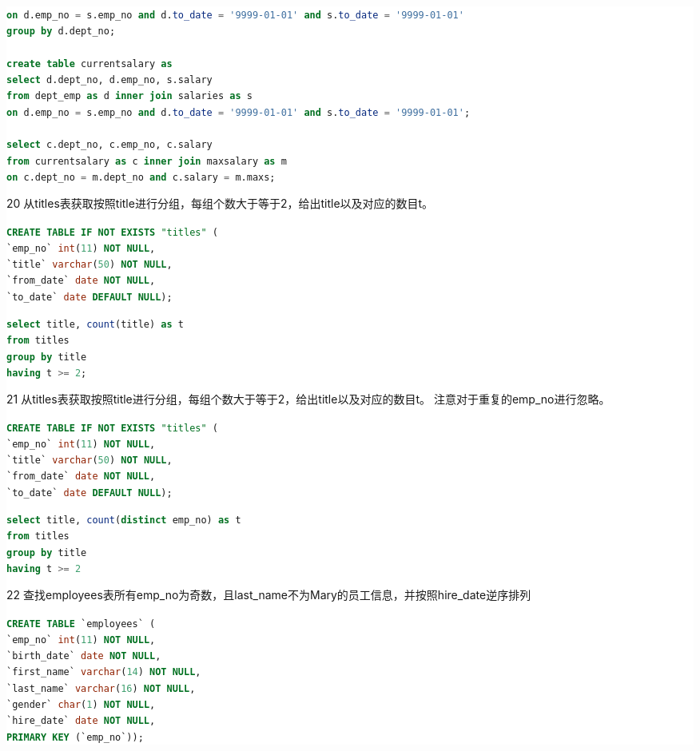 ```sql
on d.emp_no = s.emp_no and d.to_date = '9999-01-01' and s.to_date = '9999-01-01'
group by d.dept_no;

create table currentsalary as
select d.dept_no, d.emp_no, s.salary
from dept_emp as d inner join salaries as s
on d.emp_no = s.emp_no and d.to_date = '9999-01-01' and s.to_date = '9999-01-01';

select c.dept_no, c.emp_no, c.salary
from currentsalary as c inner join maxsalary as m
on c.dept_no = m.dept_no and c.salary = m.maxs;
```

20 从titles表获取按照title进行分组，每组个数大于等于2，给出title以及对应的数目t。

```sql
CREATE TABLE IF NOT EXISTS "titles" (
`emp_no` int(11) NOT NULL,
`title` varchar(50) NOT NULL,
`from_date` date NOT NULL,
`to_date` date DEFAULT NULL);
```

```sql
select title, count(title) as t
from titles
group by title
having t >= 2;
```

21 从titles表获取按照title进行分组，每组个数大于等于2，给出title以及对应的数目t。
注意对于重复的emp_no进行忽略。

```sql
CREATE TABLE IF NOT EXISTS "titles" (
`emp_no` int(11) NOT NULL,
`title` varchar(50) NOT NULL,
`from_date` date NOT NULL,
`to_date` date DEFAULT NULL);
```

```sql
select title, count(distinct emp_no) as t
from titles
group by title
having t >= 2
```

22 查找employees表所有emp_no为奇数，且last_name不为Mary的员工信息，并按照hire_date逆序排列


```sql
CREATE TABLE `employees` (
`emp_no` int(11) NOT NULL,
`birth_date` date NOT NULL,
`first_name` varchar(14) NOT NULL,
`last_name` varchar(16) NOT NULL,
`gender` char(1) NOT NULL,
`hire_date` date NOT NULL,
PRIMARY KEY (`emp_no`));
```
